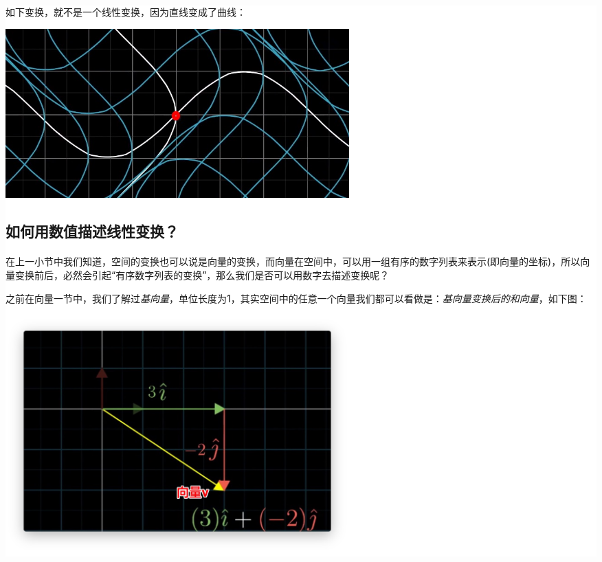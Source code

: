 如下变换，就不是一个线性变换，因为直线变成了曲线：

<img src="/img/wanqu.png" style="max-width: 500px;"/>

## 如何用数值描述线性变换？

在上一小节中我们知道，空间的变换也可以说是向量的变换，而向量在空间中，可以用一组有序的数字列表来表示(即向量的坐标)，所以向量变换前后，必然会引起“有序数字列表的变换”，那么我们是否可以用数字去描述变换呢？

之前在向量一节中，我们了解过*基向量*，单位长度为1，其实空间中的任意一个向量我们都可以看做是：*基向量变换后的和向量*，如下图：

<img src="/img/he.png" style="max-width: 500px;"/>
